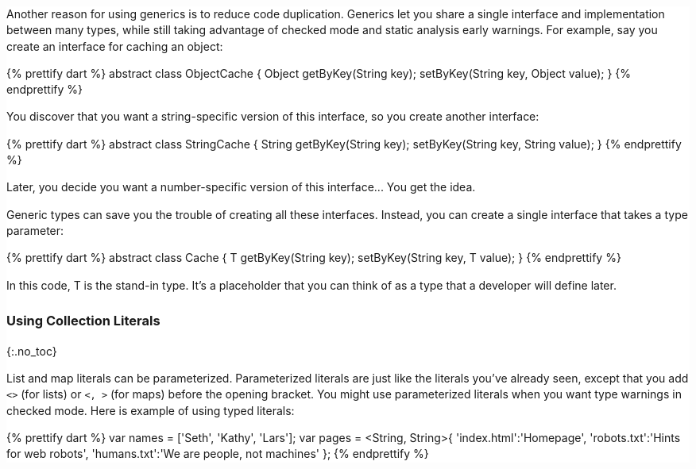 Another reason for using generics is to reduce code duplication.
Generics let you share a single interface and implementation between
many types, while still taking advantage of checked mode and static
analysis early warnings. For example, say you create an interface for
caching an object:

{% prettify dart %}
abstract class ObjectCache {
  Object getByKey(String key);
  setByKey(String key, Object value);
}
{% endprettify %}

You discover that you want a string-specific version of this interface,
so you create another interface:

{% prettify dart %}
abstract class StringCache {
  String getByKey(String key);
  setByKey(String key, String value);
}
{% endprettify %}

Later, you decide you want a number-specific version of this
interface... You get the idea.

Generic types can save you the trouble of creating all these interfaces.
Instead, you can create a single interface that takes a type parameter:

{% prettify dart %}
abstract class Cache<T> {
  T getByKey(String key);
  setByKey(String key, T value);
}
{% endprettify %}

In this code, T is the stand-in type. It’s a placeholder that you can
think of as a type that a developer will define later.


### Using Collection Literals
{:.no_toc}

List and map literals can be parameterized. Parameterized literals are
just like the literals you’ve already seen, except that you add `<>`
(for lists) or `<,
      >` (for maps) before the opening bracket. You might use
parameterized literals when you want type warnings in checked mode. Here
is example of using typed literals:

{% prettify dart %}
var names = <String>['Seth', 'Kathy', 'Lars'];
var pages = <String, String>{
    'index.html':'Homepage',
    'robots.txt':'Hints for web robots',
    'humans.txt':'We are people, not machines' };
{% endprettify %}


[^1]: URI stands for uniform resource identifier. URLs (uniform resource